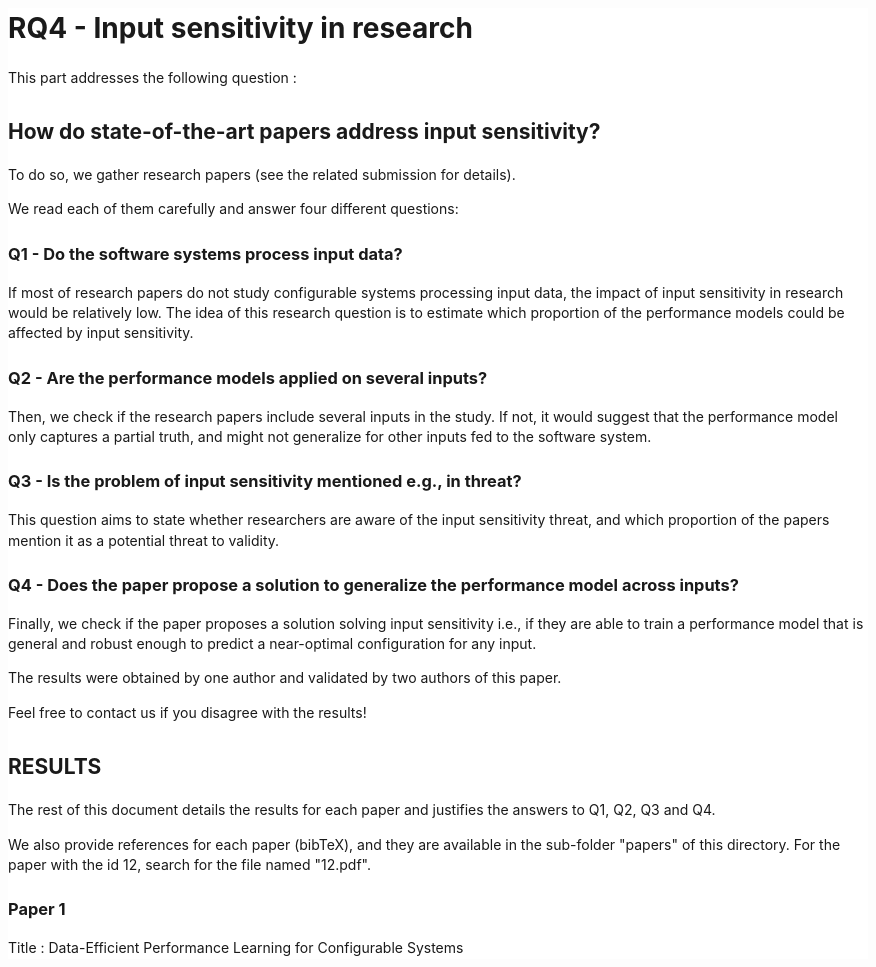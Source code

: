 
# RQ4 - Input sensitivity in research

This part addresses the following question :

## How do state-of-the-art papers address input sensitivity?

To do so, we gather research papers (see the related submission for details).

We read each of them carefully and  answer  four  different  questions:

### Q1  -  Do  the  software systems process input data?

If most of research papers do not study configurable systems processing input data, the impact of input sensitivity in research would be relatively low. The idea of this research question is to estimate which proportion of the performance models could be affected by input sensitivity. 

### Q2 - Are the performance models applied on several inputs?

Then, we check if the research papers include several inputs in the study.  If  not,  it  would  suggest  that  the  performance  model only captures a partial truth, and might not generalize for other inputs fed to the software system. 

### Q3 - Is the problem of input sensitivity mentioned e.g., in threat? 

This question aims to state whether researchers are aware of the input sensitivity threat, and which proportion of the papers mention it as a potential threat to validity. 

### Q4 - Does the paper propose a solution to generalize the performance model across inputs? 

Finally, we check if the paper proposes a solution solving input sensitivity i.e., if they are able to train a performance model that is general and robust enough to predict a near-optimal configuration for any input. 

The results were obtained by one author and validated by two authors of this paper. 

Feel free to contact us if you disagree with the results!

## RESULTS

The rest of this document details the results for each paper and justifies the answers to Q1, Q2, Q3 and Q4. 

We also provide references for each paper (bibTeX), and they are available in the sub-folder "papers" of this directory. For the paper with the id 12, search for the file named "12.pdf".

### Paper 1

Title : 
Data-Efficient Performance Learning for Configurable Systems

